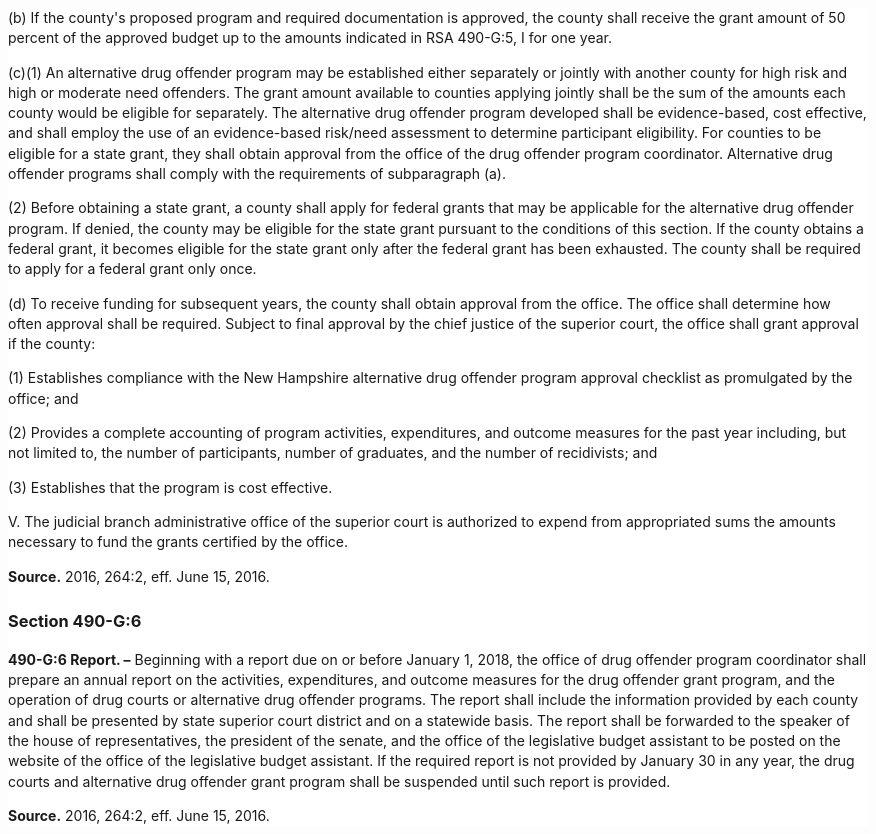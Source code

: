  (b) If the county's proposed program and required documentation
is approved, the county shall receive the grant amount of 50 percent of
the approved budget up to the amounts indicated in RSA 490-G:5, I for
one year.
                                             
 (c)(1) An alternative drug offender program may be established
either separately or jointly with another county for high risk and high
or moderate need offenders. The grant amount available to counties
applying jointly shall be the sum of the amounts each county would be
eligible for separately. The alternative drug offender program developed
shall be evidence-based, cost effective, and shall employ the use of an
evidence-based risk/need assessment to determine participant
eligibility. For counties to be eligible for a state grant, they shall
obtain approval from the office of the drug offender program
coordinator. Alternative drug offender programs shall comply with the
requirements of subparagraph (a).
                                             
 (2) Before obtaining a state grant, a county shall apply for
federal grants that may be applicable for the alternative drug offender
program. If denied, the county may be eligible for the state grant
pursuant to the conditions of this section. If the county obtains a
federal grant, it becomes eligible for the state grant only after the
federal grant has been exhausted. The county shall be required to apply
for a federal grant only once.
                                             
 (d) To receive funding for subsequent years, the county shall
obtain approval from the office. The office shall determine how often
approval shall be required. Subject to final approval by the chief
justice of the superior court, the office shall grant approval if the
county:
                                             
 (1) Establishes compliance with the New Hampshire alternative
drug offender program approval checklist as promulgated by the office;
and
                                             
 (2) Provides a complete accounting of program activities,
expenditures, and outcome measures for the past year including, but not
limited to, the number of participants, number of graduates, and the
number of recidivists; and
                                             
 (3) Establishes that the program is cost effective.
                                             
 V. The judicial branch administrative office of the superior court
is authorized to expend from appropriated sums the amounts necessary to
fund the grants certified by the office.

**Source.** 2016, 264:2, eff. June 15, 2016.

### Section 490-G:6

 **490-G:6 Report. –** Beginning with a report due on or before
January 1, 2018, the office of drug offender program coordinator shall
prepare an annual report on the activities, expenditures, and outcome
measures for the drug offender grant program, and the operation of drug
courts or alternative drug offender programs. The report shall include
the information provided by each county and shall be presented by state
superior court district and on a statewide basis. The report shall be
forwarded to the speaker of the house of representatives, the president
of the senate, and the office of the legislative budget assistant to be
posted on the website of the office of the legislative budget assistant.
If the required report is not provided by January 30 in any year, the
drug courts and alternative drug offender grant program shall be
suspended until such report is provided.

**Source.** 2016, 264:2, eff. June 15, 2016.

